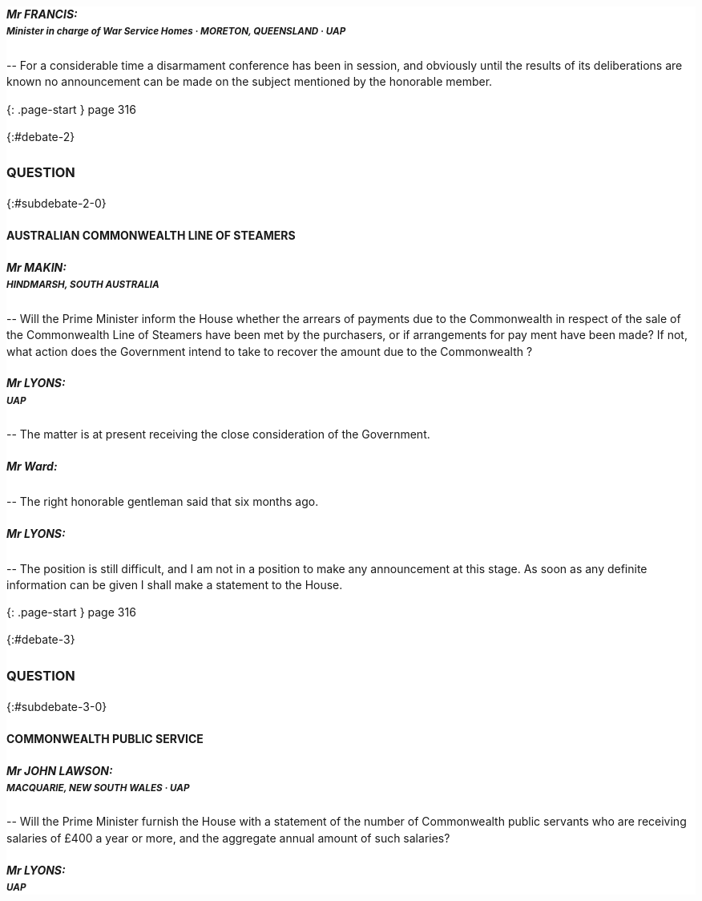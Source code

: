 ##### Mr FRANCIS:<br><small class="text-muted">Minister in charge of War Service Homes &middot; MORETON, QUEENSLAND &middot; UAP</small>

-- For a considerable time a disarmament conference has been in session, and obviously until the results of its deliberations are known no announcement can be made on the subject mentioned by the honorable member. 

{: .page-start }
page 316

{:#debate-2}
### QUESTION

{:#subdebate-2-0}
#### AUSTRALIAN COMMONWEALTH LINE OF STEAMERS

##### Mr MAKIN:<br><small class="text-muted">HINDMARSH, SOUTH AUSTRALIA</small>

-- Will the Prime Minister inform the House whether the arrears of payments due to the Commonwealth in respect of the sale of the Commonwealth Line of Steamers have been met by the purchasers, or if arrangements for pay ment have been made? If not, what action does the Government intend to take to recover the amount due to the Commonwealth ? 

##### Mr LYONS:<br><small class="text-muted">UAP</small>

-- The matter is at present receiving the close consideration of the Government. 

##### Mr Ward:

--  The right honorable gentleman said that six months ago. 

##### Mr LYONS:

-- The position is still difficult, and I am not in a position to make any announcement at this stage. As soon as any definite information can be given I shall make a statement to the House. 

{: .page-start }
page 316

{:#debate-3}
### QUESTION

{:#subdebate-3-0}
#### COMMONWEALTH PUBLIC SERVICE

##### Mr JOHN LAWSON:<br><small class="text-muted">MACQUARIE, NEW SOUTH WALES &middot; UAP</small>

-- Will the Prime Minister furnish the House with a statement of the number of Commonwealth public servants who are receiving salaries of £400 a year or more, and the aggregate annual amount of such salaries? 

##### Mr LYONS:<br><small class="text-muted">UAP</small>

